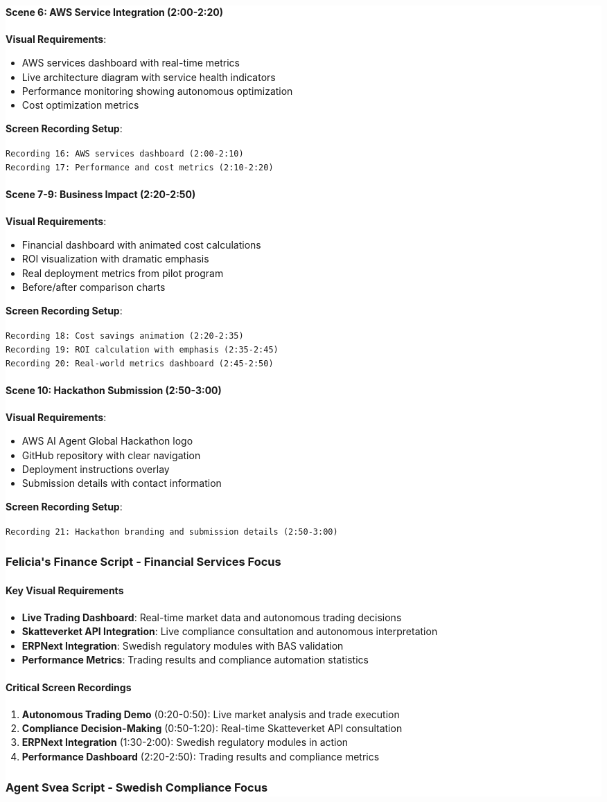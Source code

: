 #### Scene 6: AWS Service Integration (2:00-2:20)
**Visual Requirements**:
- AWS services dashboard with real-time metrics
- Live architecture diagram with service health indicators
- Performance monitoring showing autonomous optimization
- Cost optimization metrics

**Screen Recording Setup**:
```
Recording 16: AWS services dashboard (2:00-2:10)
Recording 17: Performance and cost metrics (2:10-2:20)
```

#### Scene 7-9: Business Impact (2:20-2:50)
**Visual Requirements**:
- Financial dashboard with animated cost calculations
- ROI visualization with dramatic emphasis
- Real deployment metrics from pilot program
- Before/after comparison charts

**Screen Recording Setup**:
```
Recording 18: Cost savings animation (2:20-2:35)
Recording 19: ROI calculation with emphasis (2:35-2:45)
Recording 20: Real-world metrics dashboard (2:45-2:50)
```

#### Scene 10: Hackathon Submission (2:50-3:00)
**Visual Requirements**:
- AWS AI Agent Global Hackathon logo
- GitHub repository with clear navigation
- Deployment instructions overlay
- Submission details with contact information

**Screen Recording Setup**:
```
Recording 21: Hackathon branding and submission details (2:50-3:00)
```

### Felicia's Finance Script - Financial Services Focus

#### Key Visual Requirements
- **Live Trading Dashboard**: Real-time market data and autonomous trading decisions
- **Skatteverket API Integration**: Live compliance consultation and autonomous interpretation
- **ERPNext Integration**: Swedish regulatory modules with BAS validation
- **Performance Metrics**: Trading results and compliance automation statistics

#### Critical Screen Recordings
1. **Autonomous Trading Demo** (0:20-0:50): Live market analysis and trade execution
2. **Compliance Decision-Making** (0:50-1:20): Real-time Skatteverket API consultation
3. **ERPNext Integration** (1:30-2:00): Swedish regulatory modules in action
4. **Performance Dashboard** (2:20-2:50): Trading results and compliance metrics

### Agent Svea Script - Swedish Compliance Focus
